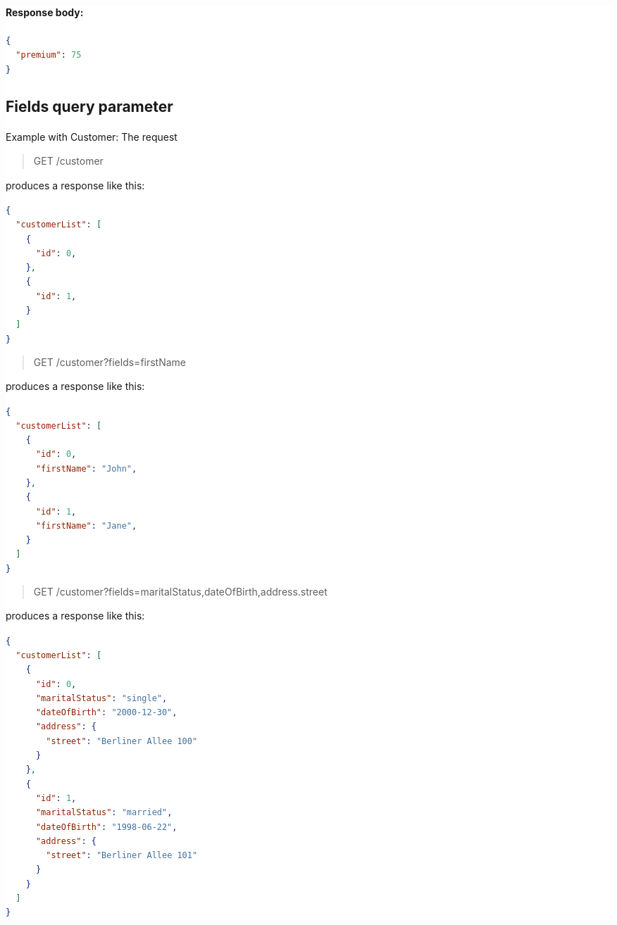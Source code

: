 #### Response body:
```json
{
  "premium": 75
}
```
## Fields query parameter
Example with Customer:
The request
> GET /customer

produces a response like this:
```json
{
  "customerList": [
    {
      "id": 0,
    },
    {
      "id": 1,
    }
  ]
}
```
> GET /customer?fields=firstName

produces a response like this:
```json
{
  "customerList": [
    {
      "id": 0,
      "firstName": "John",
    },
    {
      "id": 1,
      "firstName": "Jane",
    }
  ]
}
```
> GET /customer?fields=maritalStatus,dateOfBirth,address.street

produces a response like this:
```json
{
  "customerList": [
    {
      "id": 0,
      "maritalStatus": "single",
      "dateOfBirth": "2000-12-30",
      "address": {
        "street": "Berliner Allee 100"
      }
    },
    {
      "id": 1,
      "maritalStatus": "married",
      "dateOfBirth": "1998-06-22",
      "address": {
        "street": "Berliner Allee 101"
      }
    }
  ]
}
```